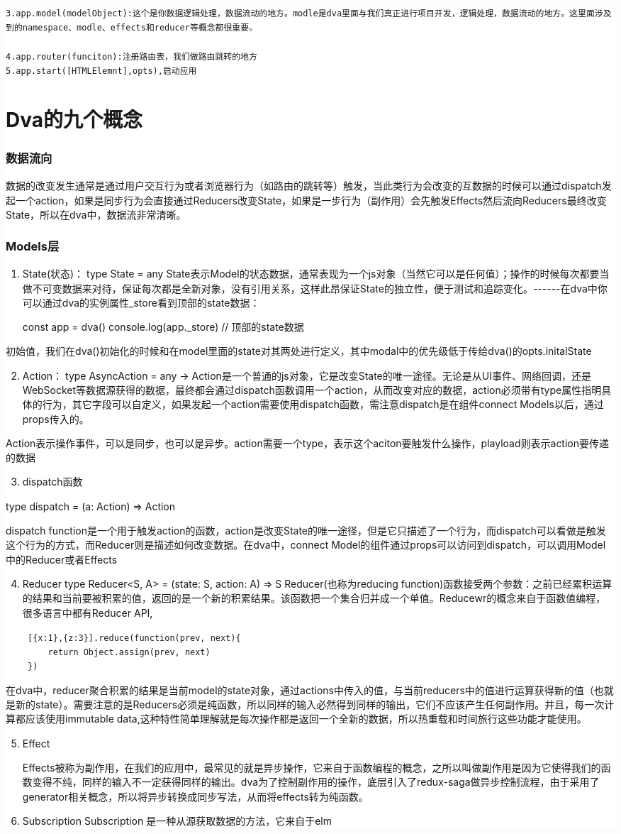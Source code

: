 	3.app.model(modelObject):这个是你数据逻辑处理，数据流动的地方。modle是dva里面与我们真正进行项目开发，逻辑处理，数据流动的地方。这里面涉及到的namespace、modle、effects和reducer等概念都很重要。
	
	4.app.router(funciton):注册路由表，我们做路由跳转的地方
	5.app.start([HTMLElemnt],opts),启动应用

# Dva的九个概念
### 数据流向
数据的改变发生通常是通过用户交互行为或者浏览器行为（如路由的跳转等）触发，当此类行为会改变的互数据的时候可以通过dispatch发起一个action，如果是同步行为会直接通过Reducers改变State，如果是一步行为（副作用）会先触发Effects然后流向Reducers最终改变State，所以在dva中，数据流非常清晰。

### Models层
1. State(状态)：
type State = any
State表示Model的状态数据，通常表现为一个js对象（当然它可以是任何值）；操作的时候每次都要当做不可变数据来对待，保证每次都是全新对象，没有引用关系，这样此昂保证State的独立性，便于测试和追踪变化。------在dva中你可以通过dva的实例属性_store看到顶部的state数据： 

	const app = dva()
	console.log(app._store) // 顶部的state数据
	
初始值，我们在dva()初始化的时候和在model里面的state对其两处进行定义，其中modal中的优先级低于传给dva()的opts.initalState

2. Action：
type AsyncAction = any  ->
Action是一个普通的js对象，它是改变State的唯一途径。无论是从UI事件、网络回调，还是WebSocket等数据源获得的数据，最终都会通过dispatch函数调用一个action，从而改变对应的数据，action必须带有type属性指明具体的行为，其它字段可以自定义，如果发起一个action需要使用dispatch函数，需注意dispatch是在组件connect Models以后，通过props传入的。

Action表示操作事件，可以是同步，也可以是异步。action需要一个type，表示这个aciton要触发什么操作，playload则表示action要传递的数据

3. dispatch函数

type dispatch = (a: Action) => Action

dispatch function是一个用于触发action的函数，action是改变State的唯一途径，但是它只描述了一个行为，而dispatch可以看做是触发这个行为的方式，而Reducer则是描述如何改变数据。在dva中，connect Model的组件通过props可以访问到dispatch，可以调用Model中的Reducer或者Effects

4. Reducer
	type Reducer<S, A> = (state: S, action: A) => S
	Reducer(也称为reducing function)函数接受两个参数：之前已经累积运算的结果和当前要被积累的值，返回的是一个新的积累结果。该函数把一个集合归并成一个单值。Reducewr的概念来自于函数值编程，很多语言中都有Reducer API,

		[{x:1},{z:3}].reduce(function(prev, next){
			return Object.assign(prev, next)
		})
在dva中，reducer聚合积累的结果是当前model的state对象，通过actions中传入的值，与当前reducers中的值进行运算获得新的值（也就是新的state）。需要注意的是Reducers必须是纯函数，所以同样的输入必然得到同样的输出，它们不应该产生任何副作用。并且，每一次计算都应该使用immutable data,这种特性简单理解就是每次操作都是返回一个全新的数据，所以热重载和时间旅行这些功能才能使用。

5. Effect

	Effects被称为副作用，在我们的应用中，最常见的就是异步操作，它来自于函数编程的概念，之所以叫做副作用是因为它使得我们的函数变得不纯，同样的输入不一定获得同样的输出。dva为了控制副作用的操作，底层引入了redux-saga做异步控制流程，由于采用了generator相关概念，所以将异步转换成同步写法，从而将effects转为纯函数。

6. Subscription
	Subscription 是一种从源获取数据的方法，它来自于elm
